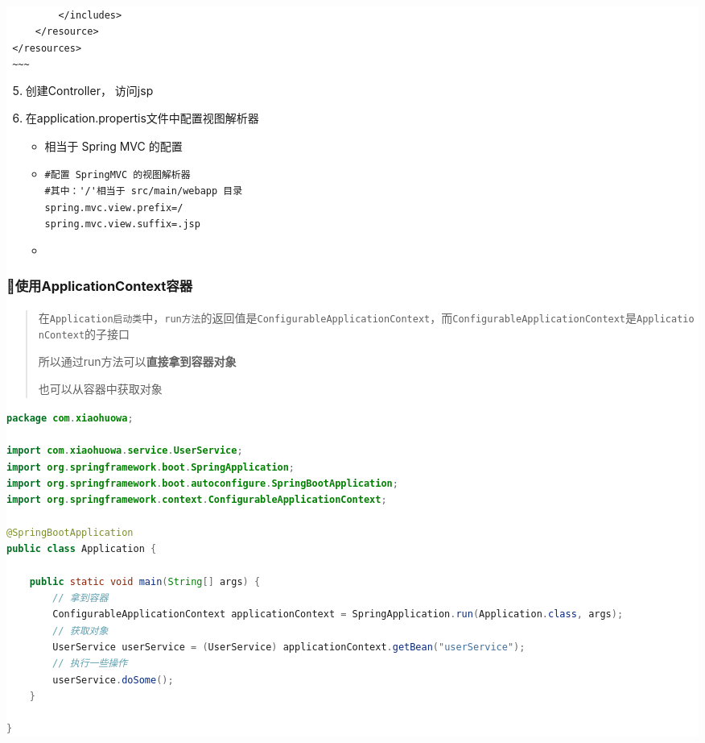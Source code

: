              </includes>
         </resource>
     </resources>
     ~~~

   

5. 创建Controller， 访问jsp

6. 在application.propertis文件中配置视图解析器

   - 相当于 Spring MVC 的配置

   - ~~~properties
     #配置 SpringMVC 的视图解析器
     #其中：'/'相当于 src/main/webapp 目录
     spring.mvc.view.prefix=/
     spring.mvc.view.suffix=.jsp
     ~~~

   - 



### 🍤使用ApplicationContext容器

> 在`Application启动类`中，`run方法`的返回值是`ConfigurableApplicationContext`，而`ConfigurableApplicationContext`是`ApplicationContext`的子接口
>
> 所以通过run方法可以**直接拿到容器对象**
>
> 也可以从容器中获取对象

~~~java
package com.xiaohuowa;

import com.xiaohuowa.service.UserService;
import org.springframework.boot.SpringApplication;
import org.springframework.boot.autoconfigure.SpringBootApplication;
import org.springframework.context.ConfigurableApplicationContext;

@SpringBootApplication
public class Application {

    public static void main(String[] args) {
        // 拿到容器
        ConfigurableApplicationContext applicationContext = SpringApplication.run(Application.class, args);
        // 获取对象
        UserService userService = (UserService) applicationContext.getBean("userService");
        // 执行一些操作
        userService.doSome();
    }

}

~~~
